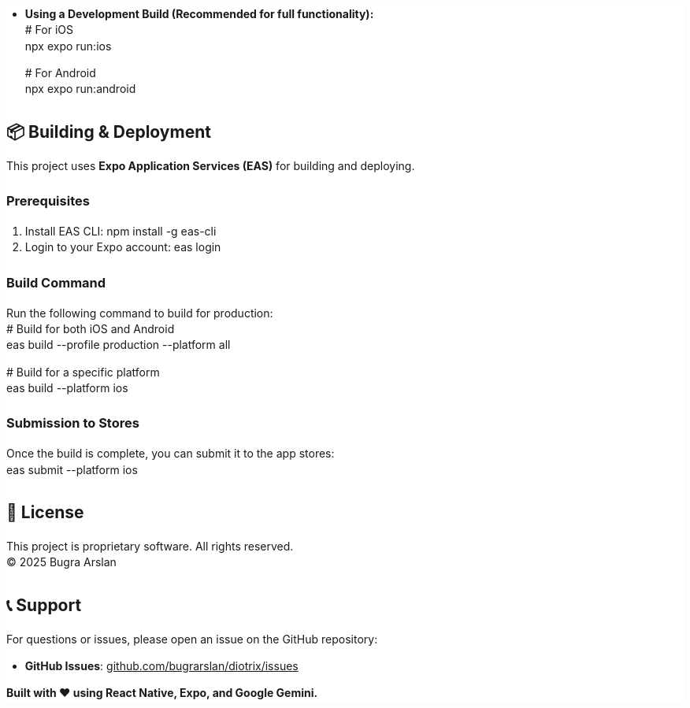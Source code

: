 * **Using a Development Build (Recommended for full functionality):**  
  \# For iOS  
  npx expo run:ios

  \# For Android  
  npx expo run:android

## **📦 Building & Deployment**

This project uses **Expo Application Services (EAS)** for building and deploying.

### **Prerequisites**

1. Install EAS CLI: npm install \-g eas-cli  
2. Login to your Expo account: eas login

### **Build Command**

Run the following command to build for production:  
\# Build for both iOS and Android  
eas build \--profile production \--platform all

\# Build for a specific platform  
eas build \--platform ios

### **Submission to Stores**

Once the build is complete, you can submit it to the app stores:  
eas submit \--platform ios

## **📄 License**

This project is proprietary software. All rights reserved.  
© 2025 Bugra Arslan

## **📞 Support**

For questions or issues, please open an issue on the GitHub repository:

* **GitHub Issues**: [github.com/bugrarslan/diotrix/issues](https://github.com/bugrarslan/diotrix/issues)

**Built with ❤️ using React Native, Expo, and Google Gemini.**